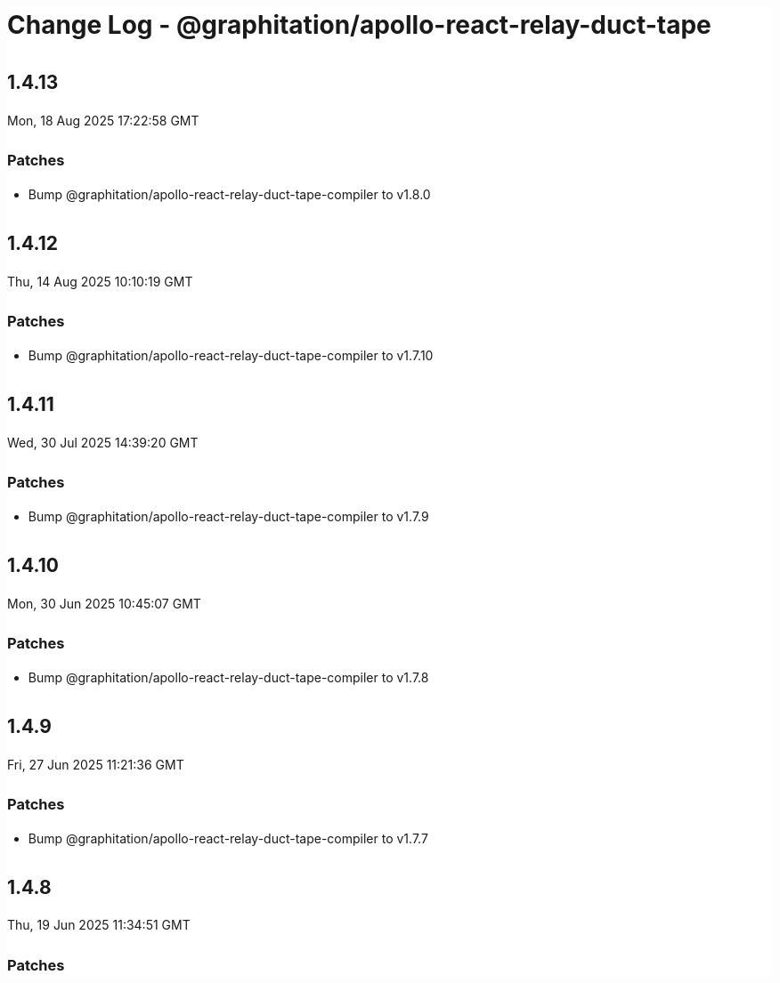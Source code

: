# Change Log - @graphitation/apollo-react-relay-duct-tape





## 1.4.13

Mon, 18 Aug 2025 17:22:58 GMT

### Patches

- Bump @graphitation/apollo-react-relay-duct-tape-compiler to v1.8.0

## 1.4.12

Thu, 14 Aug 2025 10:10:19 GMT

### Patches

- Bump @graphitation/apollo-react-relay-duct-tape-compiler to v1.7.10

## 1.4.11

Wed, 30 Jul 2025 14:39:20 GMT

### Patches

- Bump @graphitation/apollo-react-relay-duct-tape-compiler to v1.7.9

## 1.4.10

Mon, 30 Jun 2025 10:45:07 GMT

### Patches

- Bump @graphitation/apollo-react-relay-duct-tape-compiler to v1.7.8

## 1.4.9

Fri, 27 Jun 2025 11:21:36 GMT

### Patches

- Bump @graphitation/apollo-react-relay-duct-tape-compiler to v1.7.7

## 1.4.8

Thu, 19 Jun 2025 11:34:51 GMT

### Patches
